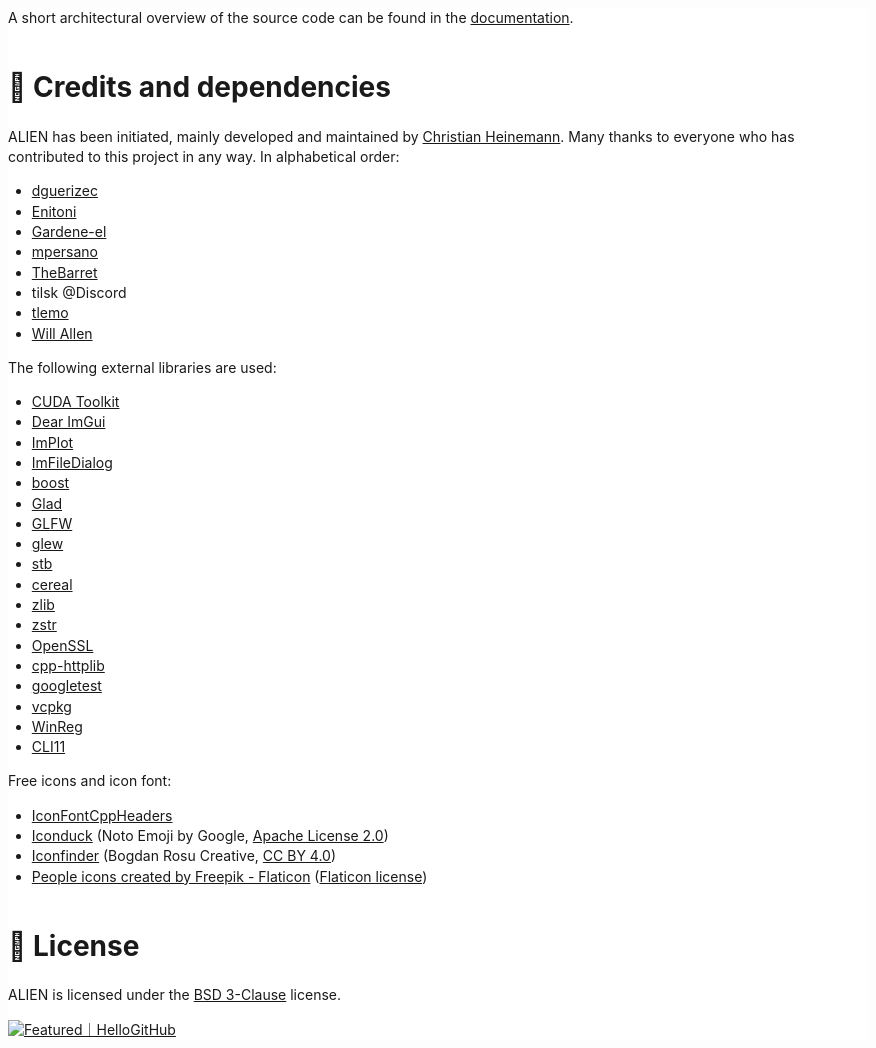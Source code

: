 A short architectural overview of the source code can be found in the [documentation](https://alien-project.gitbook.io/docs/under-the-hood).

# 💎 Credits and dependencies

ALIEN has been initiated, mainly developed and maintained by [Christian Heinemann](mailto:heinemann.christian@gmail.com). Many thanks to everyone who has contributed to this project in any way. In alphabetical order:
- [dguerizec](https://github.com/dguerizec)
- [Enitoni](https://github.com/Enitoni)
- [Gardene-el](https://github.com/Gardene-el)
- [mpersano](https://github.com/mpersano)
- [TheBarret](https://github.com/TheBarret)
- tilsk @Discord
- [tlemo](https://github.com/tlemo)
- [Will Allen](https://github.com/willjallen)

The following external libraries are used:
- [CUDA Toolkit](https://developer.nvidia.com/cuda-toolkit)
- [Dear ImGui](https://github.com/ocornut/imgui)
- [ImPlot](https://github.com/epezent/implot)
- [ImFileDialog](https://github.com/dfranx/ImFileDialog)
- [boost](https://www.boost.org)
- [Glad](https://glad.dav1d.de)
- [GLFW](https://www.glfw.org)
- [glew](https://github.com/nigels-com/glew)
- [stb](https://github.com/nothings/stb)
- [cereal](https://github.com/USCiLab/cereal)
- [zlib](https://www.zlib.net)
- [zstr](https://github.com/mateidavid/zstr)
- [OpenSSL](https://github.com/openssl/openssl)
- [cpp-httplib](https://github.com/yhirose/cpp-httplib)
- [googletest](https://github.com/google/googletest)
- [vcpkg](https://vcpkg.io/en/index.html)
- [WinReg](https://github.com/GiovanniDicanio/WinReg)
- [CLI11](https://github.com/CLIUtils/CLI11)

Free icons and icon font:
  - [IconFontCppHeaders](https://github.com/juliettef/IconFontCppHeaders)
  - [Iconduck](https://iconduck.com) (Noto Emoji by Google, [Apache License 2.0](https://www.apache.org/licenses/LICENSE-2.0.txt))
  - [Iconfinder](https://www.iconfinder.com) (Bogdan Rosu Creative, [CC BY 4.0](https://creativecommons.org/licenses/by/4.0))
  - [People icons created by Freepik - Flaticon](https://www.flaticon.com/free-icons/people) ([Flaticon license](https://media.flaticon.com/license/license.pdf))

# 🧾 License
ALIEN is licensed under the [BSD 3-Clause](LICENSE) license.

<a href="https://hellogithub.com/repository/d53e3c352f294f72a1bfd8f48ac0f866" target="_blank"><img src="https://abroad.hellogithub.com/v1/widgets/recommend.svg?rid=d53e3c352f294f72a1bfd8f48ac0f866&claim_uid=dKUYgLps8t45BW7&theme=small" alt="Featured｜HelloGitHub" /></a>
